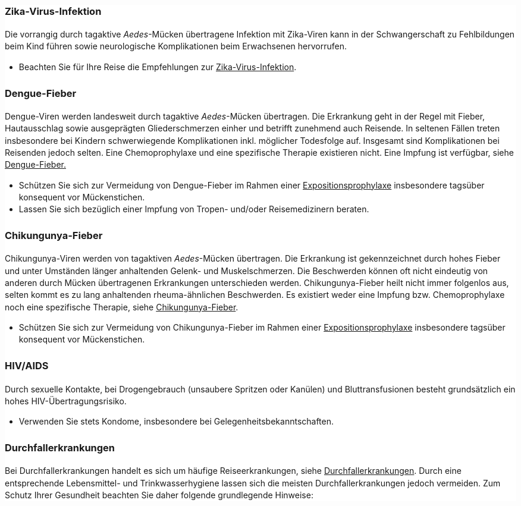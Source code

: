 ### Zika-Virus-Infektion

Die vorrangig durch tagaktive *Aedes*-Mücken übertragene Infektion mit Zika-Viren kann in der Schwangerschaft zu Fehlbildungen beim Kind führen sowie neurologische Komplikationen beim Erwachsenen hervorrufen.

* Beachten Sie für Ihre Reise die Empfehlungen zur [Zika-Virus-Infektion](https://www.auswaertiges-amt.de/de/ReiseUndSicherheit/reise-gesundheit/zikavirus-infektionen/2562866 "Zikavirus-Infektionen").

### Dengue-Fieber

Dengue-Viren werden landesweit durch tagaktive *Aedes*-Mücken übertragen. Die Erkrankung geht in der Regel mit Fieber, Hautausschlag sowie ausgeprägten Gliederschmerzen einher und betrifft zunehmend auch Reisende. In seltenen Fällen treten insbesondere bei Kindern schwerwiegende Komplikationen inkl. möglicher Todesfolge auf. Insgesamt sind Komplikationen bei Reisenden jedoch selten. Eine Chemoprophylaxe und eine spezifische Therapie existieren nicht. Eine Impfung ist verfügbar, siehe [Dengue-Fieber.](https://www.auswaertiges-amt.de/de/ReiseUndSicherheit/reise-gesundheit/denguefieber/2436520 "Denguefieber")

* Schützen Sie sich zur Vermeidung von Dengue-Fieber im Rahmen einer [Expositionsprophylaxe](https://www.auswaertiges-amt.de/blob/251022/943b4cd16cd1693bcdd2728ef29b85a7/expositionsprophylaxeinsektenstiche-data.pdf "Expositionsprophylaxe - Verhütung von Infektionskrankheiten durch Schutz vor Insektenstichen") insbesondere tagsüber konsequent vor Mückenstichen.
* Lassen Sie sich bezüglich einer Impfung von Tropen- und/oder Reisemedizinern beraten.

### Chikungunya-Fieber

Chikungunya-Viren werden von tagaktiven *Aedes*-Mücken übertragen. Die Erkrankung ist gekennzeichnet durch hohes Fieber und unter Umständen länger anhaltenden Gelenk- und Muskelschmerzen. Die Beschwerden können oft nicht eindeutig von anderen durch Mücken übertragenen Erkrankungen unterschieden werden. Chikungunya-Fieber heilt nicht immer folgenlos aus, selten kommt es zu lang anhaltenden rheuma-ähnlichen Beschwerden. Es existiert weder eine Impfung bzw. Chemoprophylaxe noch eine spezifische Therapie, siehe [Chikungunya-Fieber](https://www.auswaertiges-amt.de/de/ReiseUndSicherheit/reise-gesundheit/chikungunyafieber/2562870 "Chikungunyafieber").

* Schützen Sie sich zur Vermeidung von Chikungunya-Fieber im Rahmen einer [Expositionsprophylaxe](https://www.auswaertiges-amt.de/blob/251022/943b4cd16cd1693bcdd2728ef29b85a7/expositionsprophylaxeinsektenstiche-data.pdf "Expositionsprophylaxe - Verhütung von Infektionskrankheiten durch Schutz vor Insektenstichen") insbesondere tagsüber konsequent vor Mückenstichen.

### HIV/AIDS

Durch sexuelle Kontakte, bei Drogengebrauch (unsaubere Spritzen oder Kanülen) und Bluttransfusionen besteht grundsätzlich ein hohes HIV-Übertragungsrisiko.

* Verwenden Sie stets Kondome, insbesondere bei Gelegenheitsbekanntschaften.

### Durchfallerkrankungen

Bei Durchfallerkrankungen handelt es sich um häufige Reiseerkrankungen, siehe [Durchfallerkrankungen](https://www.auswaertiges-amt.de/blob/200206/8c414cbefcaad8d79d86d85552dd5db7/durchfallmerkblatt-data.pdf "Merkblatt Durchfall (Diarrhoe)"). Durch eine entsprechende Lebensmittel- und Trinkwasserhygiene lassen sich die meisten Durchfallerkrankungen jedoch vermeiden. Zum Schutz Ihrer Gesundheit beachten Sie daher folgende grundlegende Hinweise:
